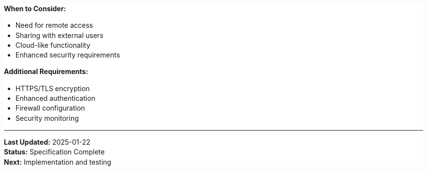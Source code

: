 **When to Consider:**
- Need for remote access
- Sharing with external users
- Cloud-like functionality
- Enhanced security requirements

**Additional Requirements:**
- HTTPS/TLS encryption
- Enhanced authentication
- Firewall configuration
- Security monitoring

---

**Last Updated:** 2025-01-22  
**Status:** Specification Complete  
**Next:** Implementation and testing
